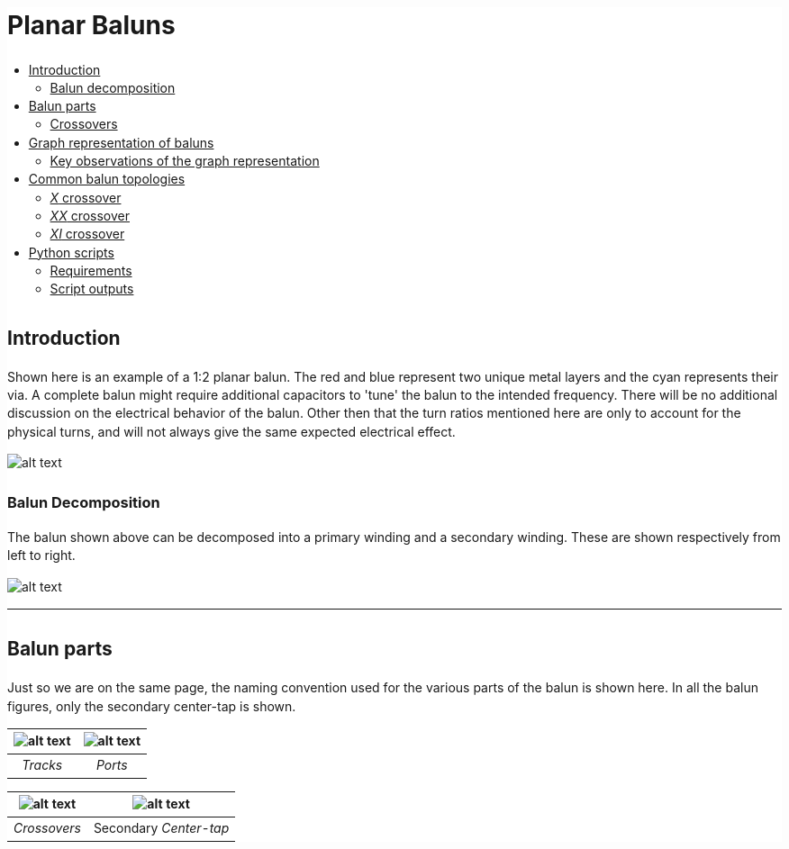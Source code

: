 # Planar Baluns

- [Introduction](#introduction)
  * [Balun decomposition](#balun-Decomposition)   
- [Balun parts](#balun-parts)
  * [Crossovers](#crossovers)
- [Graph representation of baluns](#graph-representation-of-baluns)
  * [Key observations of the graph representation](#key-observations-of-the-graph-representation)
- [Common balun topologies](#common-balun-topologies)
  * [_X_ crossover](#_x_-crossover)
  * [_XX_ crossover](#_xx_-crossover)
  * [_XI_ crossover](#_xi_-crossover)  
- [Python scripts](#python-scripts)
  * [Requirements](#requirements)
  * [Script outputs](#script-outputs)
    
## Introduction 

Shown here is an example of a 1:2 planar balun.  The red and blue represent two unique metal layers and the cyan represents their via. 
A complete balun might require additional capacitors to 'tune' the balun to the intended frequency.  There will be no additional discussion on the 
electrical behavior of the balun.  Other then that the turn ratios mentioned here are only to account for the physical turns, and will not always 
give the same expected electrical effect.   

<img src="Balun_Images/6T-2-1A2-1.png" alt="alt text" width=600>

### Balun Decomposition 
The balun shown above can be decomposed into a primary winding and a secondary winding. 
These are shown respectively from left to right.

<img src="Balun_Images/6T-2-1_split_A2-1.png" alt="alt text" >

___

## Balun parts 
Just so we are on the same page, the naming convention used for the various parts of the balun is shown here.
In all the balun figures, only the secondary center-tap is shown.

<img src="Balun_Images/6T-2-1B2-1.png" alt="alt text">|<img src="Balun_Images/6T-2-1D2-1.png" alt="alt text">
:---:|:---:
_Tracks_|_Ports_

<img src="Balun_Images/6T-2-1C2-1.png" alt="alt text">|<img src="Balun_Images/6T-2-1E2-1.png" alt="alt text">
:---:|:---:
_Crossovers_|Secondary _Center-tap_
